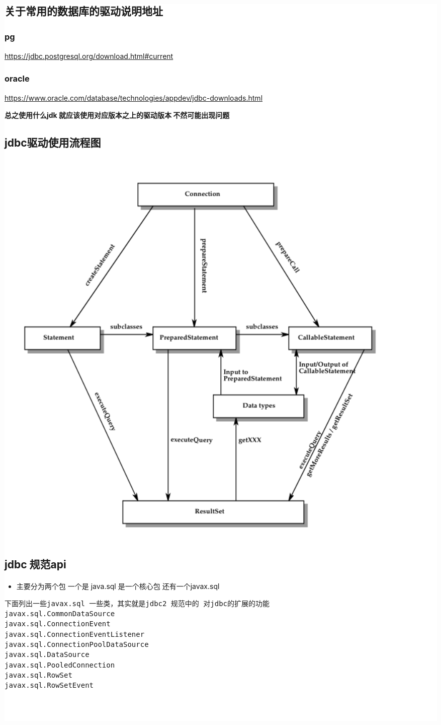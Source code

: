 ## 关于常用的数据库的驱动说明地址
### pg
https://jdbc.postgresql.org/download.html#current
### oracle
https://www.oracle.com/database/technologies/appdev/jdbc-downloads.html

**总之使用什么jdk 就应该使用对应版本之上的驱动版本 不然可能出现问题**

## jdbc驱动使用流程图
![avatar](image/流程图.png)
## jdbc 规范api
- 主要分为两个包 一个是 java.sql 是一个核心包 还有一个javax.sql
<pre>
下面列出一些javax.sql 一些类，其实就是jdbc2 规范中的 对jdbc的扩展的功能
javax.sql.CommonDataSource
javax.sql.ConnectionEvent
javax.sql.ConnectionEventListener
javax.sql.ConnectionPoolDataSource
javax.sql.DataSource
javax.sql.PooledConnection
javax.sql.RowSet
javax.sql.RowSetEvent